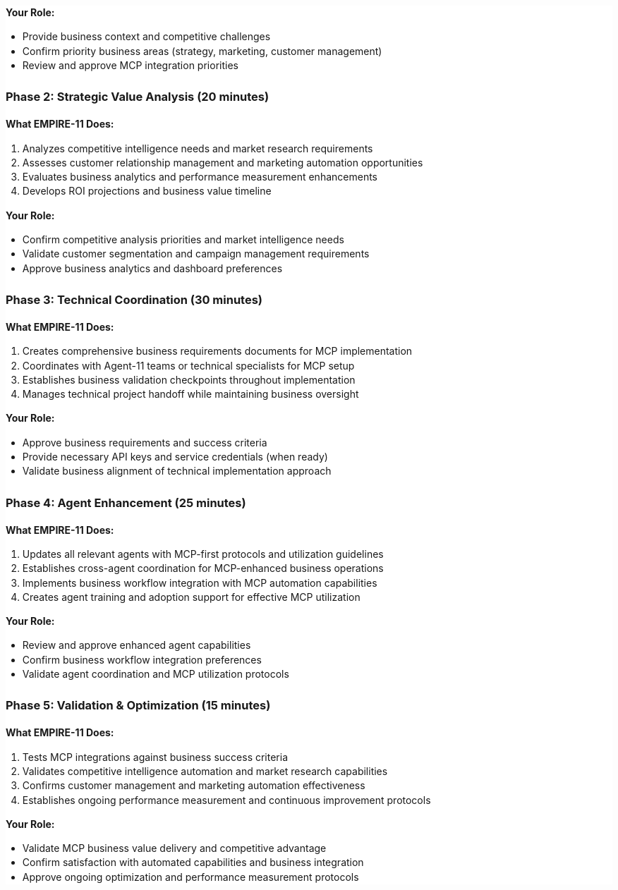 **Your Role:**
- Provide business context and competitive challenges
- Confirm priority business areas (strategy, marketing, customer management)
- Review and approve MCP integration priorities

### Phase 2: Strategic Value Analysis (20 minutes)

**What EMPIRE-11 Does:**
1. Analyzes competitive intelligence needs and market research requirements
2. Assesses customer relationship management and marketing automation opportunities
3. Evaluates business analytics and performance measurement enhancements
4. Develops ROI projections and business value timeline

**Your Role:**
- Confirm competitive analysis priorities and market intelligence needs
- Validate customer segmentation and campaign management requirements
- Approve business analytics and dashboard preferences

### Phase 3: Technical Coordination (30 minutes)

**What EMPIRE-11 Does:**
1. Creates comprehensive business requirements documents for MCP implementation
2. Coordinates with Agent-11 teams or technical specialists for MCP setup
3. Establishes business validation checkpoints throughout implementation
4. Manages technical project handoff while maintaining business oversight

**Your Role:**
- Approve business requirements and success criteria
- Provide necessary API keys and service credentials (when ready)
- Validate business alignment of technical implementation approach

### Phase 4: Agent Enhancement (25 minutes)

**What EMPIRE-11 Does:**
1. Updates all relevant agents with MCP-first protocols and utilization guidelines
2. Establishes cross-agent coordination for MCP-enhanced business operations
3. Implements business workflow integration with MCP automation capabilities
4. Creates agent training and adoption support for effective MCP utilization

**Your Role:**
- Review and approve enhanced agent capabilities
- Confirm business workflow integration preferences
- Validate agent coordination and MCP utilization protocols

### Phase 5: Validation & Optimization (15 minutes)

**What EMPIRE-11 Does:**
1. Tests MCP integrations against business success criteria
2. Validates competitive intelligence automation and market research capabilities
3. Confirms customer management and marketing automation effectiveness
4. Establishes ongoing performance measurement and continuous improvement protocols

**Your Role:**
- Validate MCP business value delivery and competitive advantage
- Confirm satisfaction with automated capabilities and business integration
- Approve ongoing optimization and performance measurement protocols
